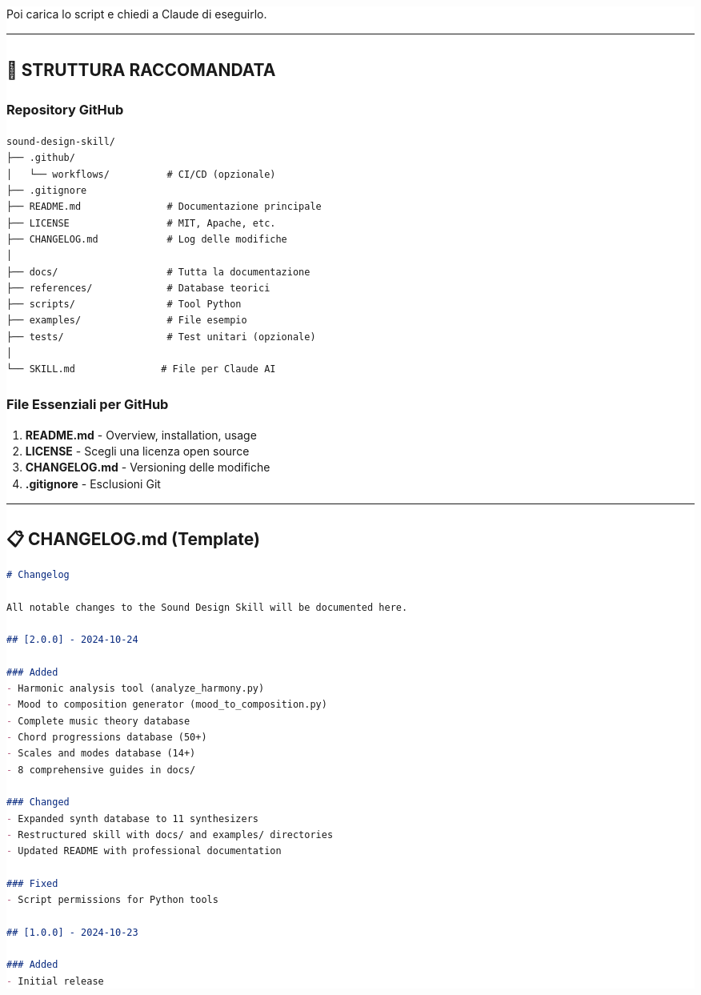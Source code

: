 Poi carica lo script e chiedi a Claude di eseguirlo.

---

## 📁 STRUTTURA RACCOMANDATA

### Repository GitHub

```
sound-design-skill/
├── .github/
│   └── workflows/          # CI/CD (opzionale)
├── .gitignore
├── README.md               # Documentazione principale
├── LICENSE                 # MIT, Apache, etc.
├── CHANGELOG.md            # Log delle modifiche
│
├── docs/                   # Tutta la documentazione
├── references/             # Database teorici
├── scripts/                # Tool Python
├── examples/               # File esempio
├── tests/                  # Test unitari (opzionale)
│
└── SKILL.md               # File per Claude AI
```

### File Essenziali per GitHub

1. **README.md** - Overview, installation, usage
2. **LICENSE** - Scegli una licenza open source
3. **CHANGELOG.md** - Versioning delle modifiche
4. **.gitignore** - Esclusioni Git

---

## 📋 CHANGELOG.md (Template)

```markdown
# Changelog

All notable changes to the Sound Design Skill will be documented here.

## [2.0.0] - 2024-10-24

### Added
- Harmonic analysis tool (analyze_harmony.py)
- Mood to composition generator (mood_to_composition.py)
- Complete music theory database
- Chord progressions database (50+)
- Scales and modes database (14+)
- 8 comprehensive guides in docs/

### Changed
- Expanded synth database to 11 synthesizers
- Restructured skill with docs/ and examples/ directories
- Updated README with professional documentation

### Fixed
- Script permissions for Python tools

## [1.0.0] - 2024-10-23

### Added
- Initial release
```